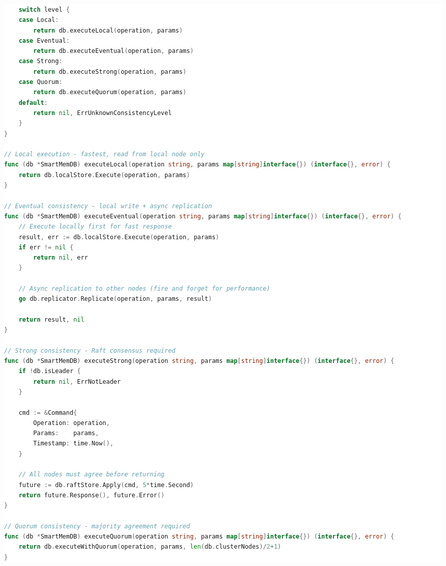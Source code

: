 ```go
    switch level {
    case Local:
        return db.executeLocal(operation, params)
    case Eventual:
        return db.executeEventual(operation, params)
    case Strong:
        return db.executeStrong(operation, params)
    case Quorum:
        return db.executeQuorum(operation, params)
    default:
        return nil, ErrUnknownConsistencyLevel
    }
}

// Local execution - fastest, read from local node only
func (db *SmartMemDB) executeLocal(operation string, params map[string]interface{}) (interface{}, error) {
    return db.localStore.Execute(operation, params)
}

// Eventual consistency - local write + async replication
func (db *SmartMemDB) executeEventual(operation string, params map[string]interface{}) (interface{}, error) {
    // Execute locally first for fast response
    result, err := db.localStore.Execute(operation, params)
    if err != nil {
        return nil, err
    }
    
    // Async replication to other nodes (fire and forget for performance)
    go db.replicator.Replicate(operation, params, result)
    
    return result, nil
}

// Strong consistency - Raft consensus required
func (db *SmartMemDB) executeStrong(operation string, params map[string]interface{}) (interface{}, error) {
    if !db.isLeader {
        return nil, ErrNotLeader
    }
    
    cmd := &Command{
        Operation: operation,
        Params:    params,
        Timestamp: time.Now(),
    }
    
    // All nodes must agree before returning
    future := db.raftStore.Apply(cmd, 5*time.Second)
    return future.Response(), future.Error()
}

// Quorum consistency - majority agreement required
func (db *SmartMemDB) executeQuorum(operation string, params map[string]interface{}) (interface{}, error) {
    return db.executeWithQuorum(operation, params, len(db.clusterNodes)/2+1)
}
```

